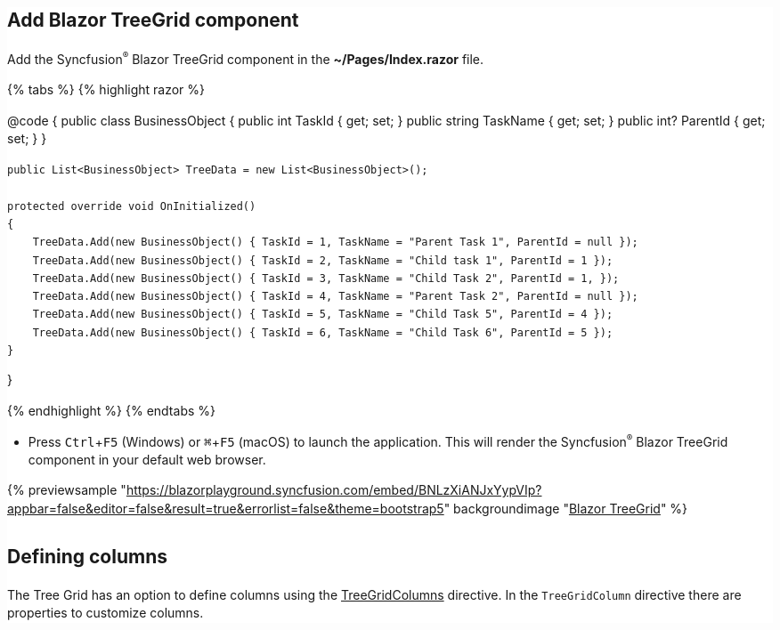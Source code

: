 ## Add Blazor TreeGrid component

Add the Syncfusion<sup style="font-size:70%">&reg;</sup> Blazor TreeGrid component in the **~/Pages/Index.razor** file.

{% tabs %}
{% highlight razor %}

<SfTreeGrid DataSource="@TreeData" IdMapping="TaskId" ParentIdMapping="ParentId" TreeColumnIndex="1">
    <TreeGridColumns>
        <TreeGridColumn Field="TaskId" HeaderText="Task ID" Width="5" TextAlign="Syncfusion.Blazor.Grids.TextAlign.Center"></TreeGridColumn>
        <TreeGridColumn Field="TaskName" HeaderText="Task Name" Width="30" TextAlign="Syncfusion.Blazor.Grids.TextAlign.Center"></TreeGridColumn>
    </TreeGridColumns>
</SfTreeGrid>

@code
{
    public class BusinessObject
    {
        public int TaskId { get; set; }
        public string TaskName { get; set; }
        public int? ParentId { get; set; }
    }

    public List<BusinessObject> TreeData = new List<BusinessObject>();

    protected override void OnInitialized()
    {
        TreeData.Add(new BusinessObject() { TaskId = 1, TaskName = "Parent Task 1", ParentId = null });
        TreeData.Add(new BusinessObject() { TaskId = 2, TaskName = "Child task 1", ParentId = 1 });
        TreeData.Add(new BusinessObject() { TaskId = 3, TaskName = "Child Task 2", ParentId = 1, });
        TreeData.Add(new BusinessObject() { TaskId = 4, TaskName = "Parent Task 2", ParentId = null });
        TreeData.Add(new BusinessObject() { TaskId = 5, TaskName = "Child Task 5", ParentId = 4 });
        TreeData.Add(new BusinessObject() { TaskId = 6, TaskName = "Child Task 6", ParentId = 5 });
    }
}

{% endhighlight %}
{% endtabs %}

* Press <kbd>Ctrl</kbd>+<kbd>F5</kbd> (Windows) or <kbd>⌘</kbd>+<kbd>F5</kbd> (macOS) to launch the application. This will render the Syncfusion<sup style="font-size:70%">&reg;</sup> Blazor TreeGrid component in your default web browser.

{% previewsample "https://blazorplayground.syncfusion.com/embed/BNLzXiANJxYypVIp?appbar=false&editor=false&result=true&errorlist=false&theme=bootstrap5" backgroundimage "[Blazor TreeGrid](images/blazor-treegrid-component.png)" %}

## Defining columns

The Tree Grid has an option to define columns using the [TreeGridColumns](https://help.syncfusion.com/cr/blazor/Syncfusion.Blazor.TreeGrid.TreeGridColumns.html) directive. In the `TreeGridColumn` directive there are properties to customize columns.
